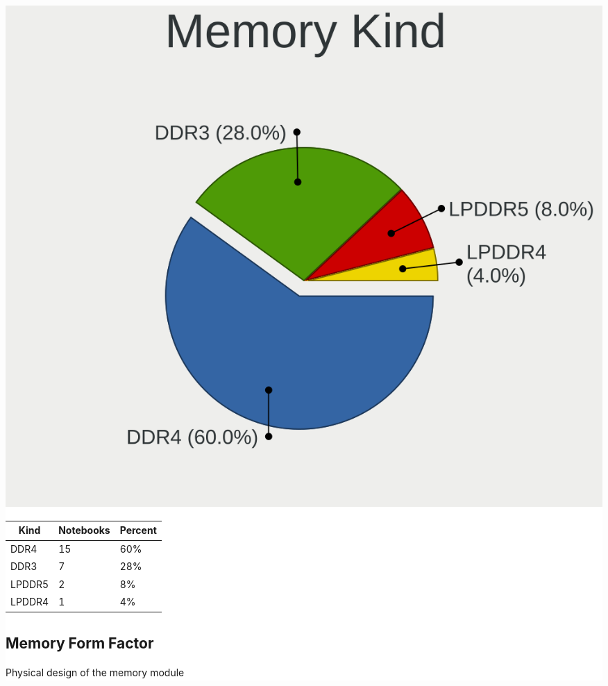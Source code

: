 ![Memory Kind](./images/pie_chart/memory_kind.svg)


| Kind   | Notebooks | Percent |
|--------|-----------|---------|
| DDR4   | 15        | 60%     |
| DDR3   | 7         | 28%     |
| LPDDR5 | 2         | 8%      |
| LPDDR4 | 1         | 4%      |

Memory Form Factor
------------------

Physical design of the memory module
